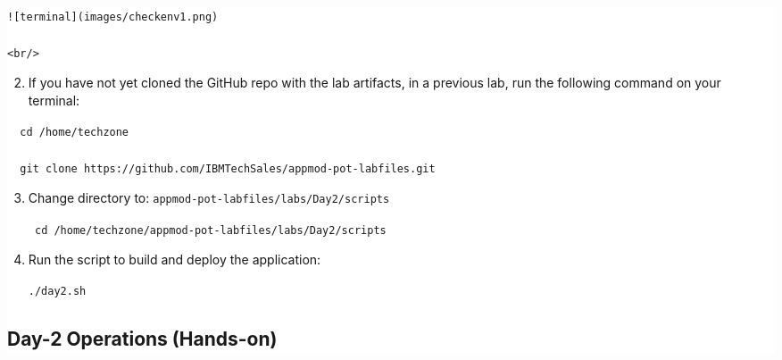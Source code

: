     ![terminal](images/checkenv1.png)
   
    <br/>
   
2. If you have not yet cloned the GitHub repo with the lab artifacts, in a previous lab, run the following command on your terminal:

```   
  cd /home/techzone
		
  git clone https://github.com/IBMTechSales/appmod-pot-labfiles.git 
```

3. Change directory to:  `appmod-pot-labfiles/labs/Day2/scripts`


        cd /home/techzone/appmod-pot-labfiles/labs/Day2/scripts

4. Run the script to build and deploy the application:
   ```
   ./day2.sh
   ```

## Day-2 Operations (Hands-on)

